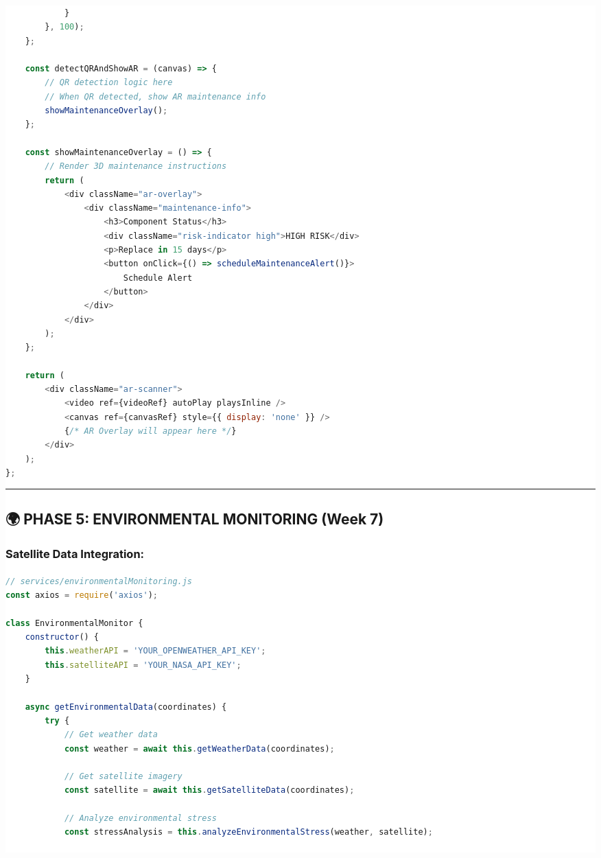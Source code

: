 ```javascript
            }
        }, 100);
    };
    
    const detectQRAndShowAR = (canvas) => {
        // QR detection logic here
        // When QR detected, show AR maintenance info
        showMaintenanceOverlay();
    };
    
    const showMaintenanceOverlay = () => {
        // Render 3D maintenance instructions
        return (
            <div className="ar-overlay">
                <div className="maintenance-info">
                    <h3>Component Status</h3>
                    <div className="risk-indicator high">HIGH RISK</div>
                    <p>Replace in 15 days</p>
                    <button onClick={() => scheduleMaintenanceAlert()}>
                        Schedule Alert
                    </button>
                </div>
            </div>
        );
    };
    
    return (
        <div className="ar-scanner">
            <video ref={videoRef} autoPlay playsInline />
            <canvas ref={canvasRef} style={{ display: 'none' }} />
            {/* AR Overlay will appear here */}
        </div>
    );
};
```

---

## 🌍 PHASE 5: ENVIRONMENTAL MONITORING (Week 7)

### **Satellite Data Integration:**

```javascript
// services/environmentalMonitoring.js
const axios = require('axios');

class EnvironmentalMonitor {
    constructor() {
        this.weatherAPI = 'YOUR_OPENWEATHER_API_KEY';
        this.satelliteAPI = 'YOUR_NASA_API_KEY';
    }
    
    async getEnvironmentalData(coordinates) {
        try {
            // Get weather data
            const weather = await this.getWeatherData(coordinates);
            
            // Get satellite imagery
            const satellite = await this.getSatelliteData(coordinates);
            
            // Analyze environmental stress
            const stressAnalysis = this.analyzeEnvironmentalStress(weather, satellite);
            
```